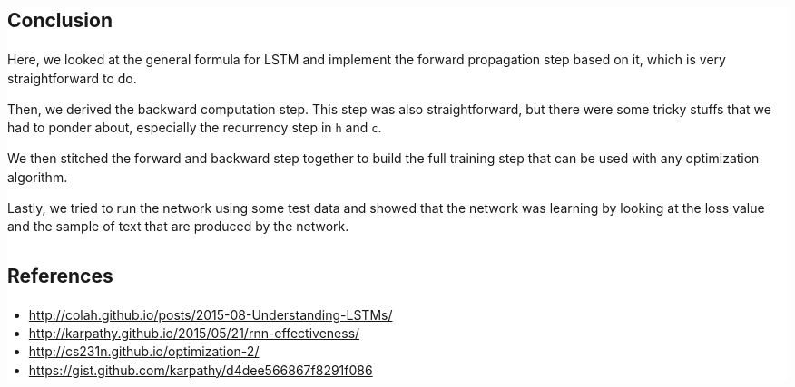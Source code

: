 ## Conclusion

Here, we looked at the general formula for LSTM and implement the forward propagation step based on it, which is very straightforward to do.

Then, we derived the backward computation step. This step was also straightforward, but there were some tricky stuffs that we had to ponder about, especially the recurrency step in `h` and `c`.

We then stitched the forward and backward step together to build the full training step that can be used with any optimization algorithm.

Lastly, we tried to run the network using some test data and showed that the network was learning by looking at the loss value and the sample of text that are produced by the network.

## References

- <http://colah.github.io/posts/2015-08-Understanding-LSTMs/>
- <http://karpathy.github.io/2015/05/21/rnn-effectiveness/>
- <http://cs231n.github.io/optimization-2/>
- <https://gist.github.com/karpathy/d4dee566867f8291f086>
